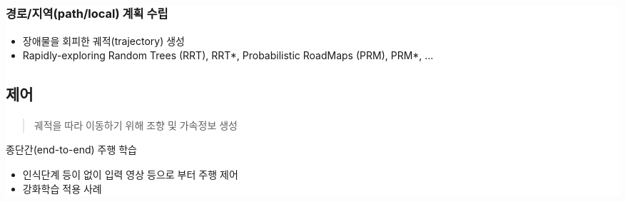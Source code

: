 ### 경로/지역(path/local) 계획 수립

- 장애물을 회피한 궤적(trajectory) 생성
- Rapidly-exploring Random Trees (RRT), RRT*, Probabilistic RoadMaps (PRM), PRM*, …

## 제어

> 궤적을 따라 이동하기 위해 조향 및 가속정보 생성

종단간(end-to-end) 주행 학습
- 인식단계 등이 없이 입력 영상 등으로 부터 주행 제어
- 강화학습 적용 사례


